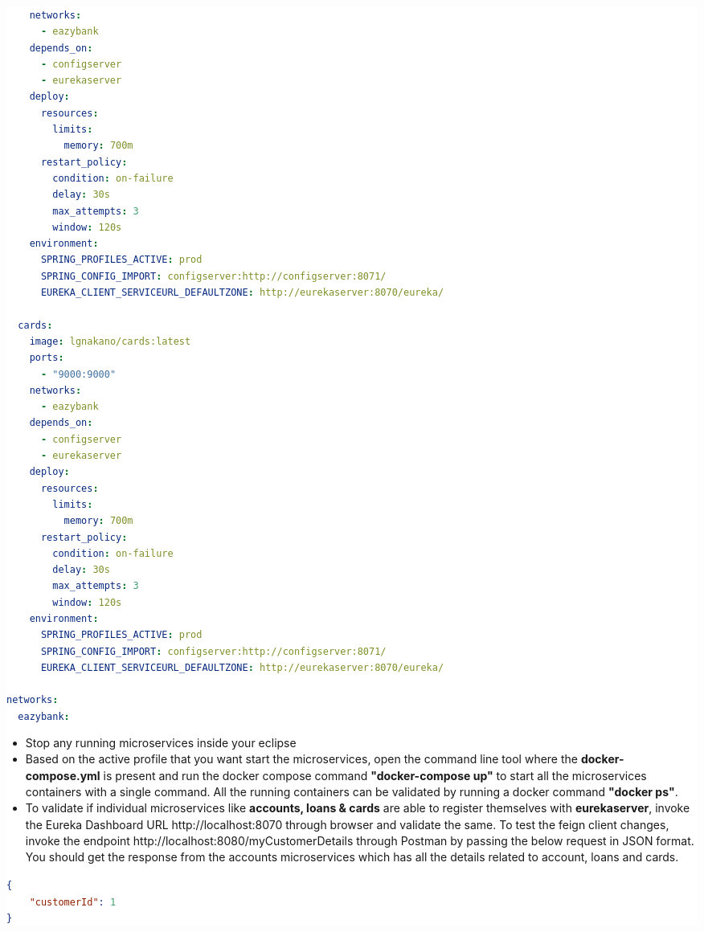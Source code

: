 ```yaml
    networks:
      - eazybank
    depends_on:
      - configserver
      - eurekaserver
    deploy:
      resources:
        limits:
          memory: 700m
      restart_policy:
        condition: on-failure
        delay: 30s
        max_attempts: 3
        window: 120s
    environment:
      SPRING_PROFILES_ACTIVE: prod
      SPRING_CONFIG_IMPORT: configserver:http://configserver:8071/
      EUREKA_CLIENT_SERVICEURL_DEFAULTZONE: http://eurekaserver:8070/eureka/
    
  cards:
    image: lgnakano/cards:latest
    ports:
      - "9000:9000"
    networks:
      - eazybank
    depends_on:
      - configserver
      - eurekaserver
    deploy:
      resources:
        limits:
          memory: 700m
      restart_policy:
        condition: on-failure
        delay: 30s
        max_attempts: 3
        window: 120s
    environment:
      SPRING_PROFILES_ACTIVE: prod
      SPRING_CONFIG_IMPORT: configserver:http://configserver:8071/
      EUREKA_CLIENT_SERVICEURL_DEFAULTZONE: http://eurekaserver:8070/eureka/
      
networks:
  eazybank:
```
-  Stop any running microservices inside your eclipse
-  Based on the active profile that you want start the microservices, open the command line tool where the **docker-compose.yml** is present and run the docker compose command 
   **"docker-compose up"** to start all the microservices containers with a single command. All the running containers can be validated by running a docker command 
   **"docker ps"**.
-  To validate if individual microservices like **accounts, loans & cards** are able to register themselves with **eurekaserver**, invoke the Eureka Dashboard URL
   http://localhost:8070 through browser and validate the same. To test the feign client changes, invoke the endpoint  http://localhost:8080/myCustomerDetails through Postman 
   by passing the below request in JSON format. You should get the response from the accounts microservices which has all the details related to account, loans and cards.
```json
{
    "customerId": 1
}
```